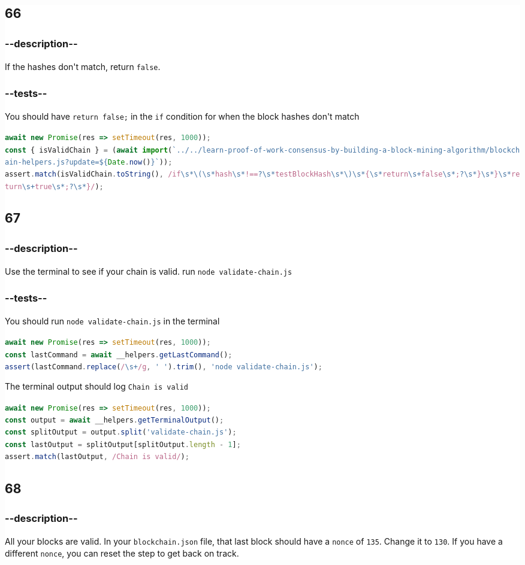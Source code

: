 ## 66

### --description--

If the hashes don't match, return `false`.

### --tests--

You should have `return false;` in the `if` condition for when the block hashes don't match

```js
await new Promise(res => setTimeout(res, 1000));
const { isValidChain } = (await import(`../../learn-proof-of-work-consensus-by-building-a-block-mining-algorithm/blockchain-helpers.js?update=${Date.now()}`));
assert.match(isValidChain.toString(), /if\s*\(\s*hash\s*!==?\s*testBlockHash\s*\)\s*{\s*return\s+false\s*;?\s*}\s*}\s*return\s+true\s*;?\s*}/);
```

## 67

### --description--

Use the terminal to see if your chain is valid.
run `node validate-chain.js`

### --tests--

You should run `node validate-chain.js` in the terminal

```js
await new Promise(res => setTimeout(res, 1000));
const lastCommand = await __helpers.getLastCommand();
assert(lastCommand.replace(/\s+/g, ' ').trim(), 'node validate-chain.js');
```

The terminal output should log `Chain is valid`

```js
await new Promise(res => setTimeout(res, 1000));
const output = await __helpers.getTerminalOutput();
const splitOutput = output.split('validate-chain.js');
const lastOutput = splitOutput[splitOutput.length - 1];
assert.match(lastOutput, /Chain is valid/);
```

## 68

### --description--

All your blocks are valid. In your `blockchain.json` file, that last block should have a `nonce` of `135`. Change it to `130`. If you have a different `nonce`, you can reset the step to get back on track.
